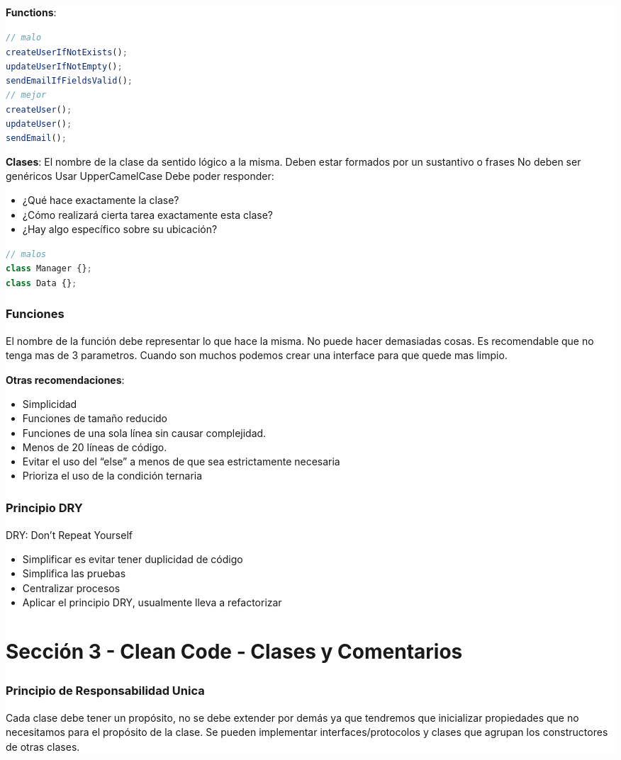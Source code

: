 **Functions**:
```JavaScript
// malo
createUserIfNotExists();
updateUserIfNotEmpty();
sendEmailIfFieldsValid();
// mejor
createUser();
updateUser();
sendEmail();
```

**Clases**: 
El nombre de la clase da sentido lógico a la misma. 
Deben estar formados por un sustantivo o frases
No deben ser genéricos
Usar UpperCamelCase
Debe poder responder:
- ¿Qué hace exactamente la clase?
- ¿Cómo realizará cierta tarea exactamente esta clase?
- ¿Hay algo específico sobre su ubicación?
```JavaScript
// malos 
class Manager {};
class Data {};
```

### Funciones
El nombre de la función debe representar lo que hace la misma. No puede hacer demasiadas cosas. 
Es recomendable que no tenga mas de 3 parametros. 
Cuando son muchos podemos crear una interface para que quede mas limpio. 

**Otras recomendaciones**: 
- Simplicidad
- Funciones de tamaño reducido
- Funciones de una sola línea sin causar complejidad.
- Menos de 20 líneas de código.
- Evitar el uso del “else” a menos de que sea estrictamente necesaria
- Prioriza el uso de la condición ternaria

### Principio DRY

DRY: Don’t Repeat Yourself
- Simplificar es evitar tener duplicidad de código
- Simplifica las pruebas
- Centralizar procesos
- Aplicar el principio DRY, usualmente lleva a refactorizar

# Sección 3 - Clean Code - Clases y Comentarios
### Principio de Responsabilidad Unica
Cada clase debe tener un propósito, no se debe extender por demás ya que tendremos que inicializar propiedades que no necesitamos para el propósito de la clase. Se pueden implementar interfaces/protocolos y clases que agrupan los constructores de otras clases.
